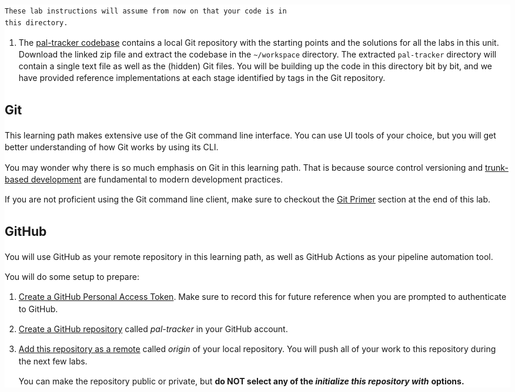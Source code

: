     These lab instructions will assume from now on that your code is in
    this directory.

1.  The
    [pal-tracker codebase](https://github.com/platform-acceleration-lab/pal-tracker/releases/download/platform-acceleration-release-12.3.52/pal-tracker.zip)
    contains a local Git repository with the starting points and the
    solutions for all the labs in this unit.
    Download the linked zip file and extract the codebase in the
    `~/workspace` directory.
    The extracted `pal-tracker` directory will contain a single text file as well as
    the (hidden) Git files.
    You will be building up the code in this directory bit by bit, and
    we have provided reference implementations at each stage identified
    by tags in the Git repository.

## Git

This learning path makes extensive use of the Git command line interface.
You can use UI tools of your choice,
but you will get better understanding of how Git works by using
its CLI.

You may wonder why there is so much emphasis on Git in this learning path.
That is because source control versioning and
[trunk-based development](https://trunkbaseddevelopment.com) are
fundamental to modern development practices.

If you are not proficient using the Git command line client,
make sure to checkout the
[Git Primer](#git-primer) section at the end of this lab.

## GitHub

You will use GitHub as your remote repository in this learning path,
as well as GitHub Actions as your pipeline automation tool.

You will do some setup to prepare:

1.  [Create a GitHub Personal Access Token](https://docs.github.com/en/github/authenticating-to-github/keeping-your-account-and-data-secure/creating-a-personal-access-token).
    Make sure to record this for future reference when you are prompted
    to authenticate to GitHub.

1.  [Create a GitHub repository](https://help.github.com/articles/create-a-repo/)
    called _pal-tracker_ in your GitHub account.

1.  [Add this repository as a remote](https://help.github.com/articles/adding-a-remote/)
    called _origin_ of your local repository.
    You will push all of your work to this repository during the next
    few labs.

    You can make the repository public or private,
    but
    **do NOT select any of the *initialize this repository with***
    **options.**
